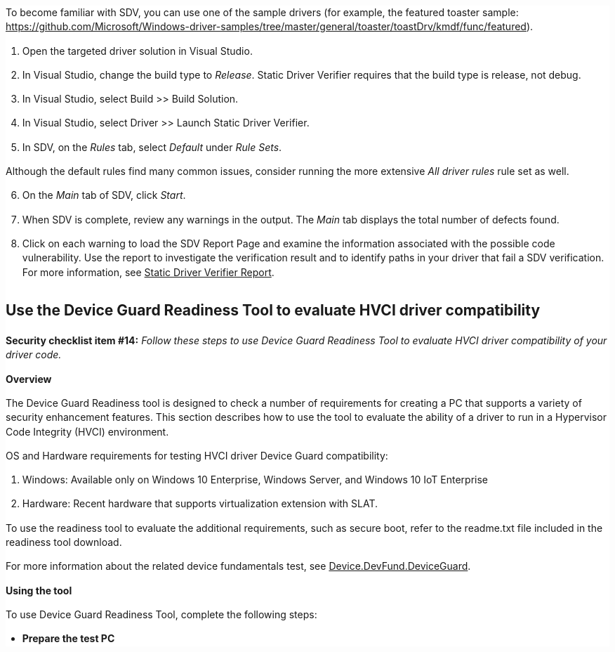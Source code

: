 To become familiar with SDV, you can use one of the sample drivers (for example, the featured toaster sample: <https://github.com/Microsoft/Windows-driver-samples/tree/master/general/toaster/toastDrv/kmdf/func/featured>).

1. Open the targeted driver solution in Visual Studio.

2. In Visual Studio, change the build type to *Release*. Static Driver Verifier requires that the build type is release, not debug.

3. In Visual Studio, select Build &gt;&gt; Build Solution.

4. In Visual Studio, select Driver &gt;&gt; Launch Static Driver Verifier.

5. In SDV, on the *Rules* tab, select *Default* under *Rule Sets*.

Although the default rules find many common issues, consider running the more extensive *All driver rules* rule set as well.

6. On the *Main* tab of SDV, click *Start*.

7. When SDV is complete, review any warnings in the output. The *Main* tab displays the total number of defects found.

8. Click on each warning to load the SDV Report Page and examine the information associated with the possible code vulnerability. Use the report to investigate the verification result and to identify paths in your driver that fail a SDV verification. For more information, see [Static Driver Verifier Report](https://msdn.microsoft.com/library/windows/hardware/ff552834).


## <span id="use-the-device-guard-readiness-tool"></span>Use the Device Guard Readiness Tool to evaluate HVCI driver compatibility

**Security checklist item \#14:** *Follow these steps to use Device Guard Readiness Tool to evaluate HVCI driver compatibility of your driver code.*

**Overview**

The Device Guard Readiness tool is designed to check a number of requirements for creating a PC that supports a variety of security enhancement features. This section describes how to use the tool to evaluate the ability of a driver to run in a Hypervisor Code Integrity (HVCI) environment.

OS and Hardware requirements for testing HVCI driver Device Guard compatibility:

1. Windows: Available only on Windows 10 Enterprise, Windows Server, and Windows 10 IoT Enterprise

2. Hardware: Recent hardware that supports virtualization extension with SLAT.

To use the readiness tool to evaluate the additional requirements, such as secure boot, refer to the readme.txt file included in the readiness tool download.

For more information about the related device fundamentals test, see [Device.DevFund.DeviceGuard](https://msdn.microsoft.com/windows/hardware/commercialize/design/compatibility/device-devfund#devicedevfunddeviceguard).

**Using the tool**

To use Device Guard Readiness Tool, complete the following steps:

-   **Prepare the test PC**
